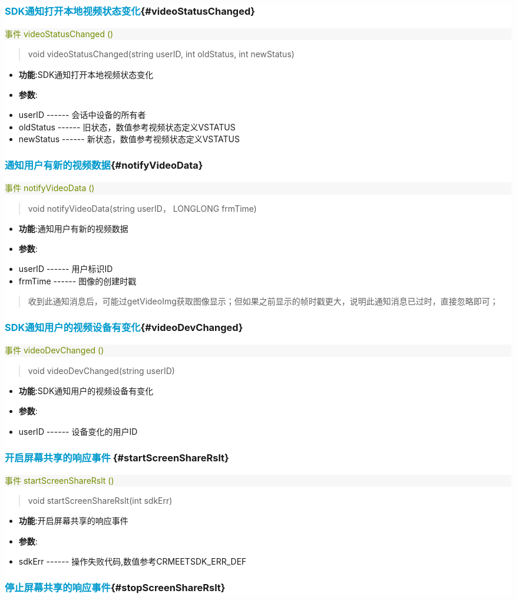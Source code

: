 
### <font color="#0099cc">SDK通知打开本地视频状态变化</font>{#videoStatusChanged}

<p style="background:#f7f7f7;color:#718c00">事件  videoStatusChanged ()</p>

>void videoStatusChanged(string userID, int oldStatus, int newStatus)

- **功能**:SDK通知打开本地视频状态变化

- **参数**:
 + userID ------ 会话中设备的所有者
 + oldStatus ------ 旧状态，数值参考视频状态定义VSTATUS
 + newStatus ------ 新状态，数值参考视频状态定义VSTATUS


### <font color="#0099cc">通知用户有新的视频数据</font>{#notifyVideoData}

<p style="background:#f7f7f7;color:#718c00">事件  notifyVideoData ()</p>

>void notifyVideoData(string userID， LONGLONG frmTime)

- **功能**:通知用户有新的视频数据

- **参数**:
 + userID ------ 用户标识ID
 + frmTime ------ 图像的创建时戳

>收到此通知消息后，可能过getVideoImg获取图像显示；但如果之前显示的帧时戳更大，说明此通知消息已过时，直接忽略即可；


### <font color="#0099cc">SDK通知用户的视频设备有变化</font>{#videoDevChanged}

<p style="background:#f7f7f7;color:#718c00">事件  videoDevChanged ()</p>

>void videoDevChanged(string userID)

- **功能**:SDK通知用户的视频设备有变化

- **参数**:
 + userID ------ 设备变化的用户ID


### <font color="#0099cc">开启屏幕共享的响应事件 </font>{#startScreenShareRslt}

<p style="background:#f7f7f7;color:#718c00">事件  startScreenShareRslt ()</p>

>void startScreenShareRslt(int sdkErr)

- **功能**:开启屏幕共享的响应事件 

- **参数**:
 + sdkErr ------ 操作失败代码,数值参考CRMEETSDK_ERR_DEF


### <font color="#0099cc">停止屏幕共享的响应事件</font>{#stopScreenShareRslt}
